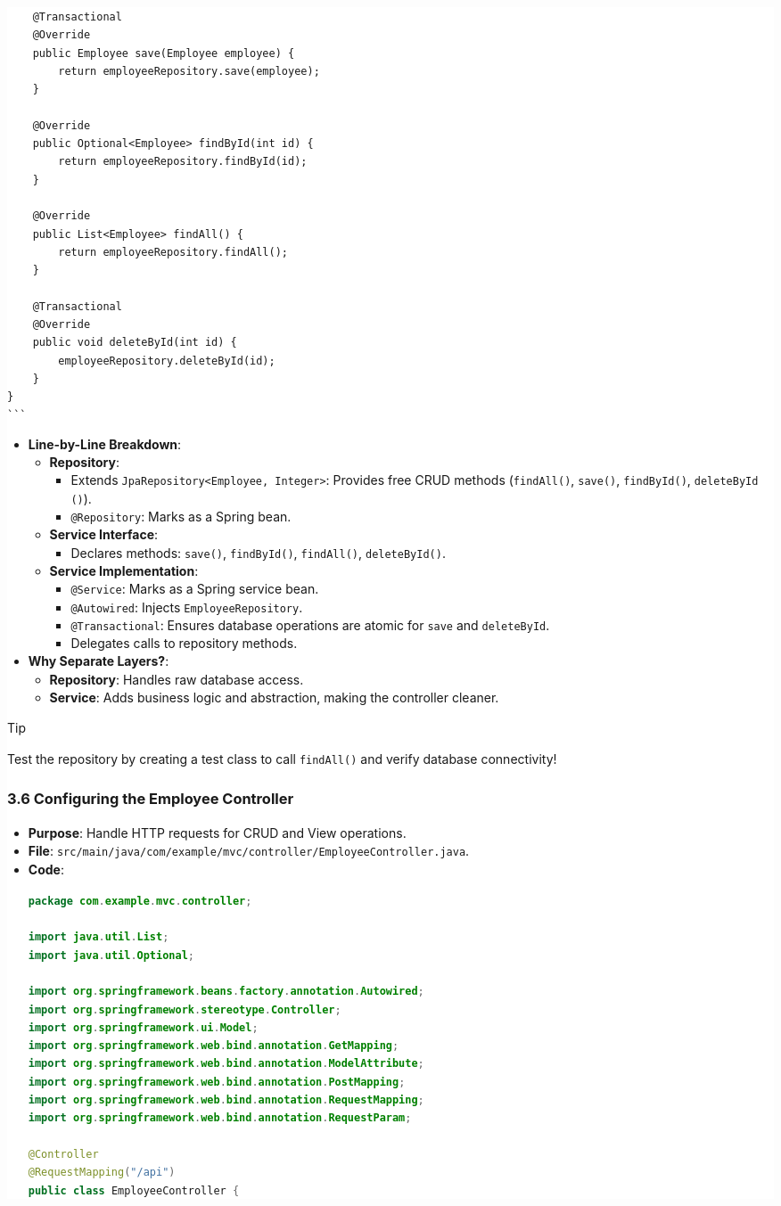         @Transactional
        @Override
        public Employee save(Employee employee) {
            return employeeRepository.save(employee);
        }

        @Override
        public Optional<Employee> findById(int id) {
            return employeeRepository.findById(id);
        }

        @Override
        public List<Employee> findAll() {
            return employeeRepository.findAll();
        }

        @Transactional
        @Override
        public void deleteById(int id) {
            employeeRepository.deleteById(id);
        }
    }
    ```
- **Line-by-Line Breakdown**:
  - **Repository**:
    - Extends `JpaRepository<Employee, Integer>`: Provides free CRUD methods (`findAll()`, `save()`, `findById()`, `deleteById()`).
    - `@Repository`: Marks as a Spring bean.
  - **Service Interface**:
    - Declares methods: `save()`, `findById()`, `findAll()`, `deleteById()`.
  - **Service Implementation**:
    - `@Service`: Marks as a Spring service bean.
    - `@Autowired`: Injects `EmployeeRepository`.
    - `@Transactional`: Ensures database operations are atomic for `save` and `deleteById`.
    - Delegates calls to repository methods.
- **Why Separate Layers?**:
  - **Repository**: Handles raw database access.
  - **Service**: Adds business logic and abstraction, making the controller cleaner.

> [!TIP]
> Test the repository by creating a test class to call `findAll()` and verify database connectivity!

### 3.6 Configuring the Employee Controller

- **Purpose**: Handle HTTP requests for CRUD and View operations.
- **File**: `src/main/java/com/example/mvc/controller/EmployeeController.java`.
- **Code**:
  ```java
  package com.example.mvc.controller;

  import java.util.List;
  import java.util.Optional;

  import org.springframework.beans.factory.annotation.Autowired;
  import org.springframework.stereotype.Controller;
  import org.springframework.ui.Model;
  import org.springframework.web.bind.annotation.GetMapping;
  import org.springframework.web.bind.annotation.ModelAttribute;
  import org.springframework.web.bind.annotation.PostMapping;
  import org.springframework.web.bind.annotation.RequestMapping;
  import org.springframework.web.bind.annotation.RequestParam;

  @Controller
  @RequestMapping("/api")
  public class EmployeeController {
  ```